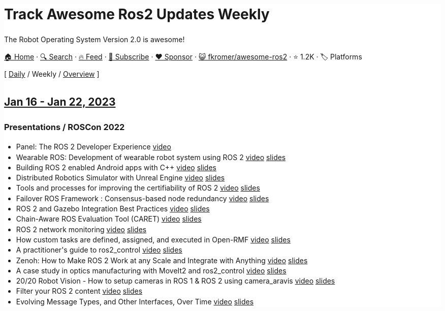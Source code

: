 # Track Awesome Ros2 Updates Weekly

The Robot Operating System Version 2.0 is awesome!

[🏠 Home](/README.md) · [🔍 Search](https://www.trackawesomelist.com/search/) · [🔥 Feed](https://www.trackawesomelist.com/fkromer/awesome-ros2/week/rss.xml) · [📮 Subscribe](https://trackawesomelist.us17.list-manage.com/subscribe?u=d2f0117aa829c83a63ec63c2f&id=36a103854c) · [❤️  Sponsor](https://github.com/sponsors/theowenyoung) · [😺 fkromer/awesome-ros2](https://github.com/fkromer/awesome-ros2) · ⭐ 1.2K · 🏷️ Platforms

[ [Daily](/content/fkromer/awesome-ros2/README.md) / Weekly / [Overview](/content/fkromer/awesome-ros2/readme/README.md) ]

## [Jan 16 - Jan 22, 2023](/content/2023/3/README.md)

### Presentations / ROSCon 2022

*   Panel: The ROS 2 Developer Experience [video](https://vimeo.com/showcase/9954564/video/767155188)
*   Wearable ROS: Development of wearable robot system using ROS 2 [video](https://vimeo.com/showcase/9954564/video/767140298) [slides](http://download.ros.org/downloads/roscon/2022/Wearable%20ROS%20Development%20of%20wearable%20robot%20system%20using%20ROS2.pdf)
*   Building ROS 2 enabled Android apps with C++ [video](https://vimeo.com/showcase/9954564/video/767161955) [slides](http://download.ros.org/downloads/roscon/2022/Building%20ROS%202%20enabled%20Android%20apps%20with%20C++.pdf)
*   Distributed Robotics Simulator with Unreal Engine [video](https://vimeo.com/showcase/9954564/video/767139975) [slides](http://download.ros.org/downloads/roscon/2022/Distributed%20Robotics%20Simulator%20with%20Unreal%20Engine.pdf)
*   Tools and processes for improving the certifiability of ROS 2 [video](https://vimeo.com/showcase/9954564/video/767150613) [slides](http://download.ros.org/downloads/roscon/2022/Tools%20and%20processes%20for%20improving%20the%20certifiability%20of%20ROS%202.pdf)
*   Failover ROS Framework : Consensus-based node redundancy [video](https://vimeo.com/showcase/9954564/video/767156308) [slides](http://download.ros.org/downloads/roscon/2022/Failover%20ROS%20Framework%20Consensus-based%20node%20redundancy.pdf)
*   ROS 2 and Gazebo Integration Best Practices [video](https://vimeo.com/showcase/9954564/video/767127300) [slides](http://download.ros.org/downloads/roscon/2022/ROS%202%20and%20Gazebo%20Integration%20Best%20Practices.pdf)
*   Chain-Aware ROS Evaluation Tool (CARET) [video](https://vimeo.com/showcase/9954564/video/767150288) [slides](http://download.ros.org/downloads/roscon/2022/Chain-Aware%20ROS%20Evaluation%20Tool%20\(CARET\).pdf)
*   ROS 2 network monitoring [video](https://vimeo.com/showcase/9954564/video/767140681) [slides](http://download.ros.org/downloads/roscon/2022/ROS%202%20network%20monitoring.pdf)
*   How custom tasks are defined, assigned, and executed in Open-RMF [video](https://vimeo.com/showcase/9954564/video/767157210) [slides](http://download.ros.org/downloads/roscon/2022/How%20custom%20tasks%20are%20defined,%20assigned,%20and%20executed%20in%20Open-RMF.pdf)
*   A practitioner's guide to ros2\_control [video](https://vimeo.com/showcase/9954564/video/767139648) [slides](http://download.ros.org/downloads/roscon/2022/A%20practitioner_s%20guide%20to%20ros2_control.pdf)
*   Zenoh: How to Make ROS 2 Work at any Scale and Integrate with Anything [video](https://vimeo.com/769972405) [slides](http://download.ros.org/downloads/roscon/2022/Zenoh%20How%20to%20Make%20ROS2%20Work%20at%20any%20Scale%20and%20Integrate%20with%20Anything.pdf)
*   A case study in optics manufacturing with MoveIt2 and ros2\_control [video](https://vimeo.com/showcase/9954564/video/767140351) [slides](http://download.ros.org/downloads/roscon/2022/A%20case%20study%20in%20optics%20manufacturing%20with%20MoveIt2%20and%20ros2_control.pdf)
*   20/20 Robot Vision - How to setup cameras in ROS 1 & ROS 2 using camera\_aravis [video](https://vimeo.com/showcase/9954564/video/767140329) [slides](http://download.ros.org/downloads/roscon/2022/20%20-%2020%20Robot%20Vision%20-%20How%20to%20setup%20cameras%20in%20ROS%201%20&%20ROS%202%20using%20camera_aravis.pdf)
*   Filter your ROS 2 content [video](https://vimeo.com/767166447) [slides](http://download.ros.org/downloads/roscon/2022/Filter%20your%20ROS%202%20content.pdf)
*   Evolving Message Types, and Other Interfaces, Over Time [video](https://vimeo.com/showcase/9954564/video/767140015) [slides](http://download.ros.org/downloads/roscon/2022/Evolving%20Message%20Types,%20and%20Other%20Interfaces,%20Over%20Time.pdf)